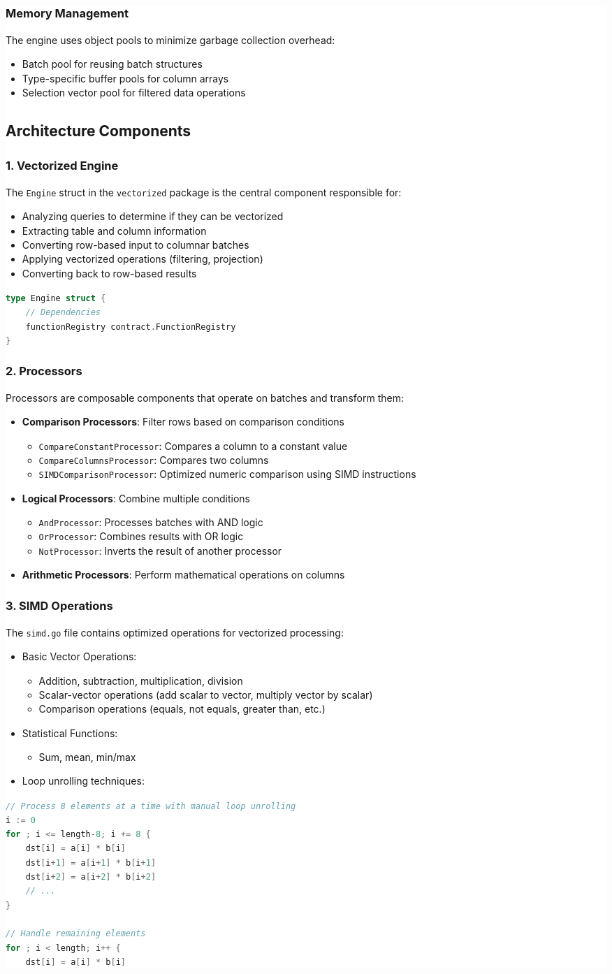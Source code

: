 ### Memory Management

The engine uses object pools to minimize garbage collection overhead:
- Batch pool for reusing batch structures
- Type-specific buffer pools for column arrays
- Selection vector pool for filtered data operations

## Architecture Components

### 1. Vectorized Engine

The `Engine` struct in the `vectorized` package is the central component responsible for:
- Analyzing queries to determine if they can be vectorized
- Extracting table and column information
- Converting row-based input to columnar batches
- Applying vectorized operations (filtering, projection)
- Converting back to row-based results

```go
type Engine struct {
    // Dependencies
    functionRegistry contract.FunctionRegistry
}
```

### 2. Processors

Processors are composable components that operate on batches and transform them:

- **Comparison Processors**: Filter rows based on comparison conditions
  - `CompareConstantProcessor`: Compares a column to a constant value
  - `CompareColumnsProcessor`: Compares two columns
  - `SIMDComparisonProcessor`: Optimized numeric comparison using SIMD instructions

- **Logical Processors**: Combine multiple conditions
  - `AndProcessor`: Processes batches with AND logic
  - `OrProcessor`: Combines results with OR logic
  - `NotProcessor`: Inverts the result of another processor

- **Arithmetic Processors**: Perform mathematical operations on columns

### 3. SIMD Operations

The `simd.go` file contains optimized operations for vectorized processing:

- Basic Vector Operations:
  - Addition, subtraction, multiplication, division
  - Scalar-vector operations (add scalar to vector, multiply vector by scalar)
  - Comparison operations (equals, not equals, greater than, etc.)

- Statistical Functions:
  - Sum, mean, min/max

- Loop unrolling techniques:
```go
// Process 8 elements at a time with manual loop unrolling
i := 0
for ; i <= length-8; i += 8 {
    dst[i] = a[i] * b[i]
    dst[i+1] = a[i+1] * b[i+1]
    dst[i+2] = a[i+2] * b[i+2]
    // ...
}

// Handle remaining elements
for ; i < length; i++ {
    dst[i] = a[i] * b[i]
```